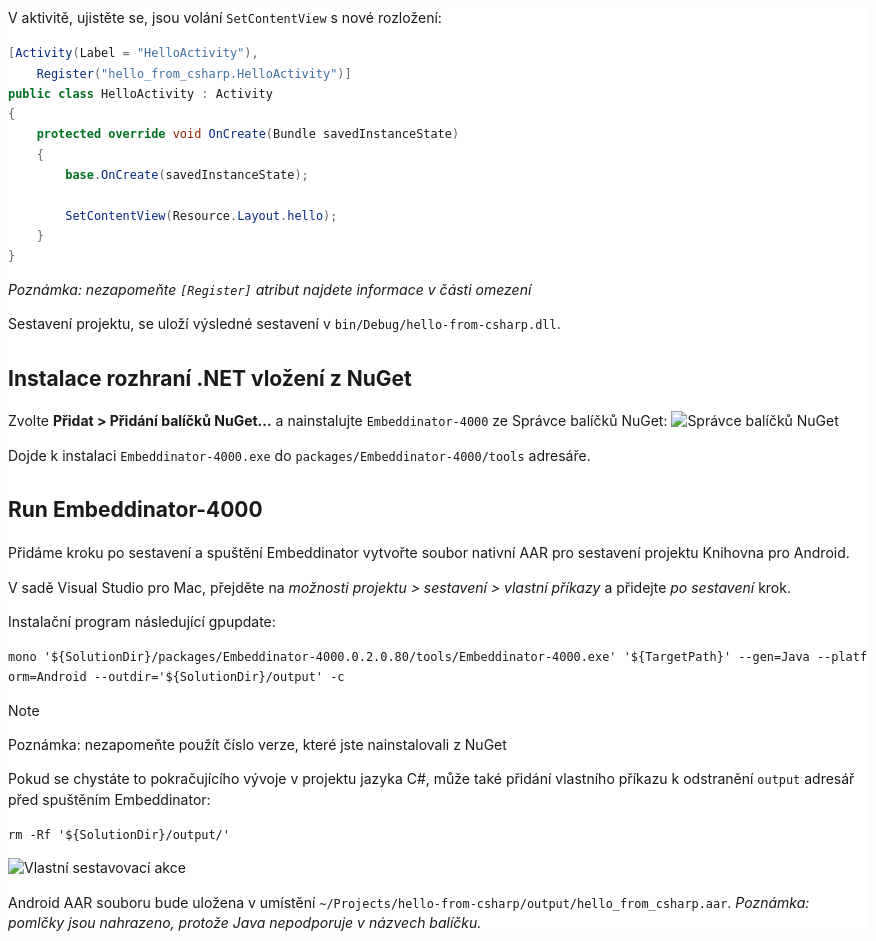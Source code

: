 V aktivitě, ujistěte se, jsou volání `SetContentView` s nové rozložení:
```csharp
[Activity(Label = "HelloActivity"),
    Register("hello_from_csharp.HelloActivity")]
public class HelloActivity : Activity
{
    protected override void OnCreate(Bundle savedInstanceState)
    {
        base.OnCreate(savedInstanceState);

        SetContentView(Resource.Layout.hello);
    }
}
```
*Poznámka: nezapomeňte `[Register]` atribut najdete informace v části omezení*

Sestavení projektu, se uloží výsledné sestavení v `bin/Debug/hello-from-csharp.dll`.

## <a name="installing-net-embedding-from-nuget"></a>Instalace rozhraní .NET vložení z NuGet

Zvolte **Přidat > Přidání balíčků NuGet...**  a nainstalujte `Embeddinator-4000` ze Správce balíčků NuGet: ![Správce balíčků NuGet](android-images/visualstudionuget.png)

Dojde k instalaci `Embeddinator-4000.exe` do `packages/Embeddinator-4000/tools` adresáře.

## <a name="run-embeddinator-4000"></a>Run Embeddinator-4000

Přidáme kroku po sestavení a spuštění Embeddinator vytvořte soubor nativní AAR pro sestavení projektu Knihovna pro Android.

V sadě Visual Studio pro Mac, přejděte na _možnosti projektu > sestavení > vlastní příkazy_ a přidejte _po sestavení_ krok.

Instalační program následující gpupdate:
```
mono '${SolutionDir}/packages/Embeddinator-4000.0.2.0.80/tools/Embeddinator-4000.exe' '${TargetPath}' --gen=Java --platform=Android --outdir='${SolutionDir}/output' -c
```

> [!NOTE]
> Poznámka: nezapomeňte použít číslo verze, které jste nainstalovali z NuGet

Pokud se chystáte to pokračujícího vývoje v projektu jazyka C#, může také přidání vlastního příkazu k odstranění `output` adresář před spuštěním Embeddinator:
```
rm -Rf '${SolutionDir}/output/'
```

![Vlastní sestavovací akce](android-images/visualstudiocustombuild.png)

Android AAR souboru bude uložena v umístění `~/Projects/hello-from-csharp/output/hello_from_csharp.aar`. _Poznámka: pomlčky jsou nahrazeno, protože Java nepodporuje v názvech balíčku._
